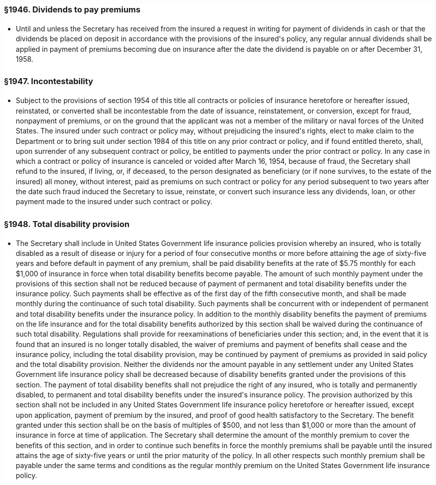 ### §1946. Dividends to pay premiums
* Until and unless the Secretary has received from the insured a request in writing for payment of dividends in cash or that the dividends be placed on deposit in accordance with the provisions of the insured's policy, any regular annual dividends shall be applied in payment of premiums becoming due on insurance after the date the dividend is payable on or after December 31, 1958.

### §1947. Incontestability
* Subject to the provisions of section 1954 of this title all contracts or policies of insurance heretofore or hereafter issued, reinstated, or converted shall be incontestable from the date of issuance, reinstatement, or conversion, except for fraud, nonpayment of premiums, or on the ground that the applicant was not a member of the military or naval forces of the United States. The insured under such contract or policy may, without prejudicing the insured's rights, elect to make claim to the Department or to bring suit under section 1984 of this title on any prior contract or policy, and if found entitled thereto, shall, upon surrender of any subsequent contract or policy, be entitled to payments under the prior contract or policy. In any case in which a contract or policy of insurance is canceled or voided after March 16, 1954, because of fraud, the Secretary shall refund to the insured, if living, or, if deceased, to the person designated as beneficiary (or if none survives, to the estate of the insured) all money, without interest, paid as premiums on such contract or policy for any period subsequent to two years after the date such fraud induced the Secretary to issue, reinstate, or convert such insurance less any dividends, loan, or other payment made to the insured under such contract or policy.

### §1948. Total disability provision
* The Secretary shall include in United States Government life insurance policies provision whereby an insured, who is totally disabled as a result of disease or injury for a period of four consecutive months or more before attaining the age of sixty-five years and before default in payment of any premium, shall be paid disability benefits at the rate of $5.75 monthly for each $1,000 of insurance in force when total disability benefits become payable. The amount of such monthly payment under the provisions of this section shall not be reduced because of payment of permanent and total disability benefits under the insurance policy. Such payments shall be effective as of the first day of the fifth consecutive month, and shall be made monthly during the continuance of such total disability. Such payments shall be concurrent with or independent of permanent and total disability benefits under the insurance policy. In addition to the monthly disability benefits the payment of premiums on the life insurance and for the total disability benefits authorized by this section shall be waived during the continuance of such total disability. Regulations shall provide for reexaminations of beneficiaries under this section; and, in the event that it is found that an insured is no longer totally disabled, the waiver of premiums and payment of benefits shall cease and the insurance policy, including the total disability provision, may be continued by payment of premiums as provided in said policy and the total disability provision. Neither the dividends nor the amount payable in any settlement under any United States Government life insurance policy shall be decreased because of disability benefits granted under the provisions of this section. The payment of total disability benefits shall not prejudice the right of any insured, who is totally and permanently disabled, to permanent and total disability benefits under the insured's insurance policy. The provision authorized by this section shall not be included in any United States Government life insurance policy heretofore or hereafter issued, except upon application, payment of premium by the insured, and proof of good health satisfactory to the Secretary. The benefit granted under this section shall be on the basis of multiples of $500, and not less than $1,000 or more than the amount of insurance in force at time of application. The Secretary shall determine the amount of the monthly premium to cover the benefits of this section, and in order to continue such benefits in force the monthly premiums shall be payable until the insured attains the age of sixty-five years or until the prior maturity of the policy. In all other respects such monthly premium shall be payable under the same terms and conditions as the regular monthly premium on the United States Government life insurance policy.
